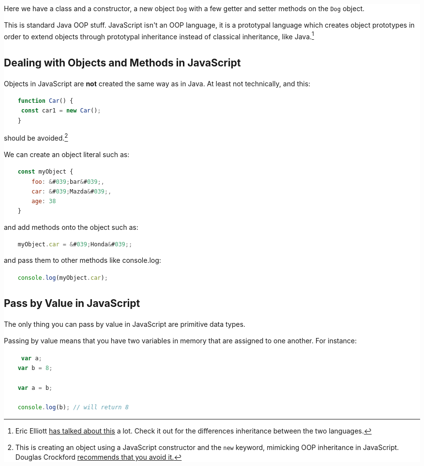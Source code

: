 ```java
```

Here we have a class and a constructor, a new object `Dog` with a few getter and setter methods on the `Dog` object.

This is standard Java OOP stuff. JavaScript isn't an OOP language, it is a prototypal language which creates object prototypes in order to extend objects through prototypal inheritance instead of classical inheritance, like Java.[^4]

## Dealing with Objects and Methods in JavaScript

Objects in JavaScript are **not** created the same way as in Java. At least not technically, and this:

```javascript
    function Car() {
     const car1 = new Car();
    }
```
should be avoided.[^5]

We can create an object literal such as:

```javascript
    const myObject {
        foo: &#039;bar&#039;,
        car: &#039;Mazda&#039;,
        age: 38
    }
```
and add methods onto the object such as:

```javascript
    myObject.car = &#039;Honda&#039;;
```
and pass them to other methods like console.log:

```javascript
    console.log(myObject.car);
```
## Pass by Value in JavaScript

The only thing you can pass by value in JavaScript are primitive data types. 

Passing by value means that you have two variables in memory that are assigned to one another. For instance:

```javascript
     var a;
    var b = 8;

    var a = b;
    
    console.log(b); // will return 8
```


[^1]: Both languages are based on C, however.
[^2]: Both Java and JavaScript have primitive types. Java has *strongly typed* primitive values. See [this post](https://tiffanywhite.tech/primitive-data-types-in-java/) for Java data types.
[^3]: Technically, in Java, you can use method and function interchangeably but I really don't like doing that. See [this answer](http://stackoverflow.com/questions/155609/difference-between-a-method-and-a-function).
[^4]: Eric Elliott [has talked about this](https://medium.com/javascript-scene/common-misconceptions-about-inheritance-in-javascript-d5d9bab29b0a#.szfiambhu) a lot. Check it out for the differences inheritance between the two languages.
[^5]: This is creating an object using a JavaScript constructor and the `new` keyword, mimicking OOP inheritance in JavaScript. Douglas Crockford [recommends that you avoid it.](https://youtu.be/bo36MrBfTk4?t=28m50s)
[^1]: Both languages are based on C, however.
[^2]: Both Java and JavaScript have primitive types. Java has *strongly typed* primitive values. See [this post](https://tiffanywhite.tech/primitive-data-types-in-java/) for Java data types.
[^3]: Technically, in Java, you can use method and function interchangeably but I really don't like doing that. See [this answer](http://stackoverflow.com/questions/155609/difference-between-a-method-and-a-function).
[^4]: Eric Elliott [has talked about this](https://medium.com/javascript-scene/common-misconceptions-about-inheritance-in-javascript-d5d9bab29b0a#.szfiambhu) a lot. Check it out for the differences inheritance between the two languages.
[^5]: This is creating an object using a JavaScript constructor and the `new` keyword, mimicking OOP inheritance in JavaScript. Douglas Crockford [recommends that you avoid it.](https://youtu.be/bo36MrBfTk4?t=28m50s)
[^6]: More in another post.